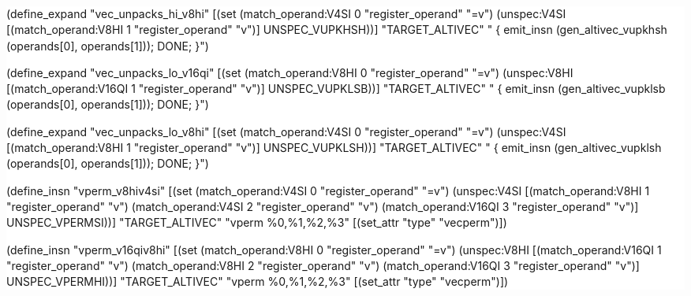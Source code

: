 (define_expand "vec_unpacks_hi_v8hi"
  [(set (match_operand:V4SI 0 "register_operand" "=v")
        (unspec:V4SI [(match_operand:V8HI 1 "register_operand" "v")]
                     UNSPEC_VUPKHSH))]
  "TARGET_ALTIVEC"
  "
{
  emit_insn (gen_altivec_vupkhsh (operands[0], operands[1]));
  DONE;
}")

(define_expand "vec_unpacks_lo_v16qi"
  [(set (match_operand:V8HI 0 "register_operand" "=v")
        (unspec:V8HI [(match_operand:V16QI 1 "register_operand" "v")]
                     UNSPEC_VUPKLSB))]
  "TARGET_ALTIVEC"
  "
{
  emit_insn (gen_altivec_vupklsb (operands[0], operands[1]));
  DONE;
}")

(define_expand "vec_unpacks_lo_v8hi"
  [(set (match_operand:V4SI 0 "register_operand" "=v")
        (unspec:V4SI [(match_operand:V8HI 1 "register_operand" "v")]
                     UNSPEC_VUPKLSH))]
  "TARGET_ALTIVEC"
  "
{
  emit_insn (gen_altivec_vupklsh (operands[0], operands[1]));
  DONE;
}")

(define_insn "vperm_v8hiv4si"
  [(set (match_operand:V4SI 0 "register_operand" "=v")
        (unspec:V4SI [(match_operand:V8HI 1 "register_operand" "v")
                   (match_operand:V4SI 2 "register_operand" "v")
                   (match_operand:V16QI 3 "register_operand" "v")]
                  UNSPEC_VPERMSI))]
  "TARGET_ALTIVEC"
  "vperm %0,%1,%2,%3"
  [(set_attr "type" "vecperm")])

(define_insn "vperm_v16qiv8hi"
  [(set (match_operand:V8HI 0 "register_operand" "=v")
        (unspec:V8HI [(match_operand:V16QI 1 "register_operand" "v")
                   (match_operand:V8HI 2 "register_operand" "v")
                   (match_operand:V16QI 3 "register_operand" "v")]
                  UNSPEC_VPERMHI))]
  "TARGET_ALTIVEC"
  "vperm %0,%1,%2,%3"
  [(set_attr "type" "vecperm")])
